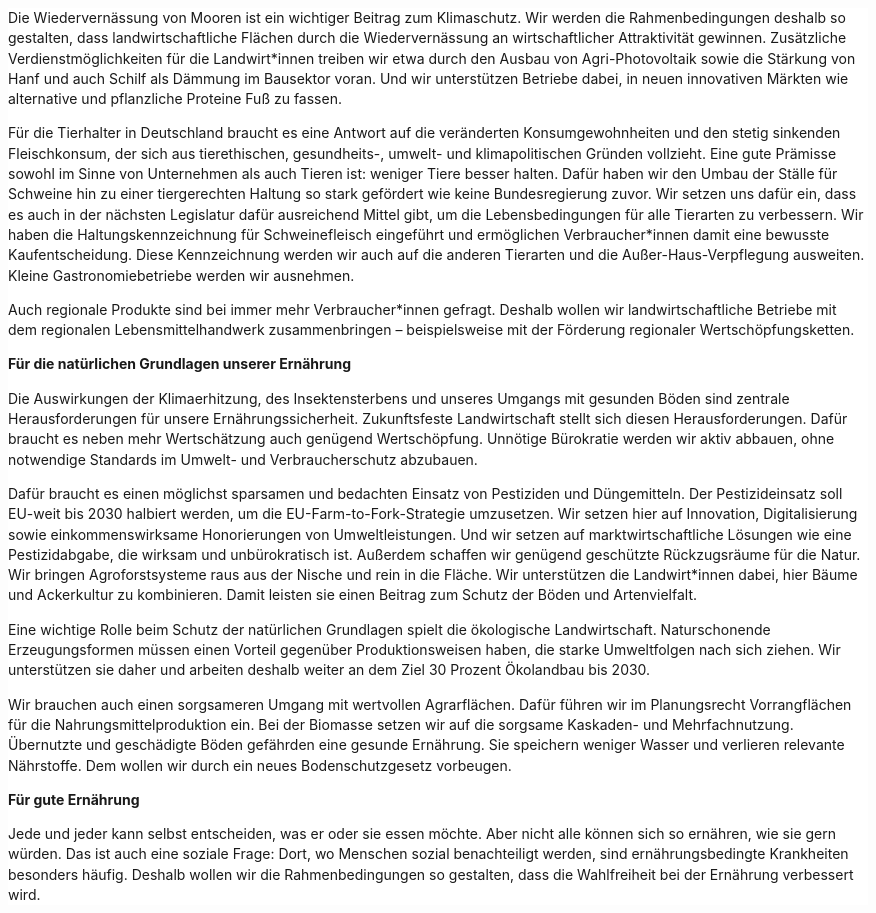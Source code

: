 Die Wiedervernässung von Mooren ist ein wichtiger Beitrag zum Klimaschutz. Wir werden die Rahmenbedingungen deshalb so gestalten, dass landwirtschaftliche Flächen durch die Wiedervernässung an wirtschaftlicher Attraktivität gewinnen. Zusätzliche Verdienstmöglichkeiten für die Landwirt\*innen treiben wir etwa durch den Ausbau von Agri-Photovoltaik sowie die Stärkung von Hanf und auch Schilf als Dämmung im Bausektor voran. Und wir unterstützen Betriebe dabei, in neuen innovativen Märkten wie alternative und pflanzliche Proteine Fuß zu fassen.

Für die Tierhalter in Deutschland braucht es eine Antwort auf die veränderten Konsumgewohnheiten und den stetig sinkenden Fleischkonsum, der sich aus tierethischen, gesundheits-, umwelt- und klimapolitischen Gründen vollzieht. Eine gute Prämisse sowohl im Sinne von Unternehmen als auch Tieren ist: weniger Tiere besser halten. Dafür haben wir den Umbau der Ställe für Schweine hin zu einer tiergerechten Haltung so stark gefördert wie keine Bundesregierung zuvor. Wir setzen uns dafür ein, dass es auch in der nächsten Legislatur dafür ausreichend Mittel gibt, um die Lebensbedingungen für alle Tierarten zu verbessern. Wir haben die Haltungskennzeichnung für Schweinefleisch eingeführt und ermöglichen Verbraucher\*innen damit eine bewusste Kaufentscheidung. Diese Kennzeichnung werden wir auch auf die anderen Tierarten und die Außer-Haus-Verpflegung ausweiten. Kleine Gastronomiebetriebe werden wir ausnehmen.

Auch regionale Produkte sind bei immer mehr Verbraucher\*innen gefragt. Deshalb wollen wir landwirtschaftliche Betriebe mit dem regionalen Lebensmittelhandwerk zusammenbringen – beispielsweise mit der Förderung regionaler Wertschöpfungsketten.

**Für die natürlichen Grundlagen unserer Ernährung**

Die Auswirkungen der Klimaerhitzung, des Insektensterbens und unseres Umgangs mit gesunden Böden sind zentrale Herausforderungen für unsere Ernährungssicherheit. Zukunftsfeste Landwirtschaft stellt sich diesen Herausforderungen. Dafür braucht es neben mehr Wertschätzung auch genügend Wertschöpfung. Unnötige Bürokratie werden wir aktiv abbauen, ohne notwendige Standards im Umwelt- und Verbraucherschutz abzubauen.

Dafür braucht es einen möglichst sparsamen und bedachten Einsatz von Pestiziden und Düngemitteln. Der Pestizideinsatz soll EU-weit bis 2030 halbiert werden, um die EU-Farm-to-Fork-Strategie umzusetzen. Wir setzen hier auf Innovation, Digitalisierung sowie einkommenswirksame Honorierungen von Umweltleistungen. Und wir setzen auf marktwirtschaftliche Lösungen wie eine Pestizidabgabe, die wirksam und unbürokratisch ist. Außerdem schaffen wir genügend geschützte Rückzugsräume für die Natur. Wir bringen Agroforstsysteme raus aus der Nische und rein in die Fläche. Wir unterstützen die Landwirt\*innen dabei, hier Bäume und Ackerkultur zu kombinieren. Damit leisten sie einen Beitrag zum Schutz der Böden und Artenvielfalt.

Eine wichtige Rolle beim Schutz der natürlichen Grundlagen spielt die ökologische Landwirtschaft. Naturschonende Erzeugungsformen müssen einen Vorteil gegenüber Produktionsweisen haben, die starke Umweltfolgen nach sich ziehen. Wir unterstützen sie daher und arbeiten deshalb weiter an dem Ziel 30 Prozent Ökolandbau bis 2030.

Wir brauchen auch einen sorgsameren Umgang mit wertvollen Agrarflächen. Dafür führen wir im Planungsrecht Vorrangflächen für die Nahrungsmittelproduktion ein. Bei der Biomasse setzen wir auf die sorgsame Kaskaden- und Mehrfachnutzung. Übernutzte und geschädigte Böden gefährden eine gesunde Ernährung. Sie speichern weniger Wasser und verlieren relevante Nährstoffe. Dem wollen wir durch ein neues Bodenschutzgesetz vorbeugen.

**Für gute Ernährung**

Jede und jeder kann selbst entscheiden, was er oder sie essen möchte. Aber nicht alle können sich so ernähren, wie sie gern würden. Das ist auch eine soziale Frage: Dort, wo Menschen sozial benachteiligt werden, sind ernährungsbedingte Krankheiten besonders häufig. Deshalb wollen wir die Rahmenbedingungen so gestalten, dass die Wahlfreiheit bei der Ernährung verbessert wird.

